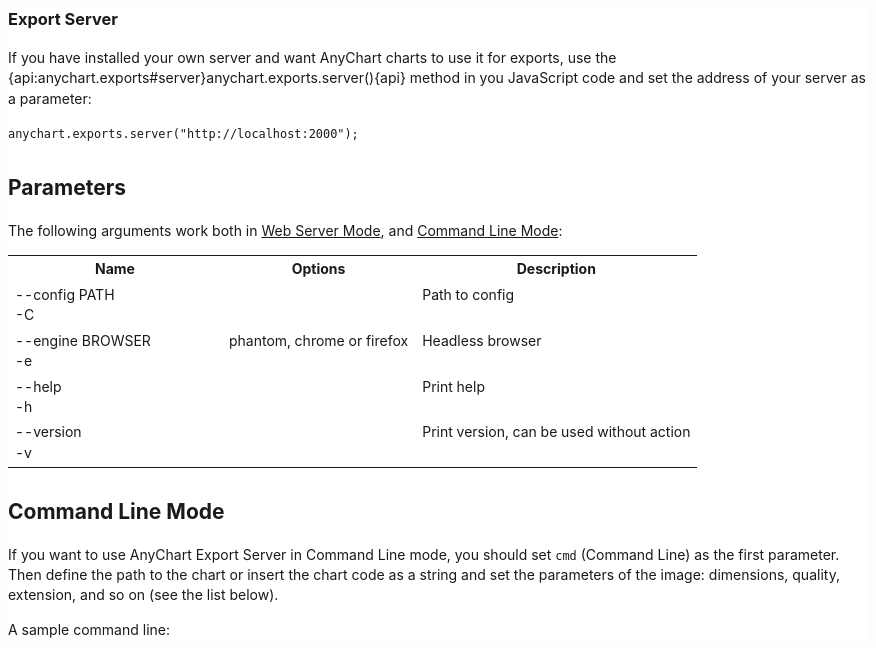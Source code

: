 ###  Export Server 
If you have installed your own server and want AnyChart charts to use it for exports, use the {api:anychart.exports#server}anychart.exports.server(){api} method in you JavaScript code and set the address of your server as a parameter:

```
anychart.exports.server("http://localhost:2000");
```

## Parameters

The following arguments work both in [Web Server Mode](#web_server_mode), and [Command Line Mode](#command_line_mode):

<table>
<tbody>
<tr>
<th width='200'>Name</th>
<th>Options</th>
<th>Description</th>
</tr>
<tr>
<td>--config PATH<br>-C</td>
<td></td>
<td>Path to config</td>
</tr>
<tr>
<td>--engine BROWSER<br>-e</td>
<td>phantom, chrome or firefox</td>
<td>Headless browser</td>
</tr>
<tr>
<td>--help<br>-h</td>
<td></td>
<td>Print help</td>
</tr>
<tr>
<td>--version<br>-v</td>
<td></td>
<td>Print version, can be used without action</td>
</tr>
</tbody>
</table>

## Command Line Mode

If you want to use AnyChart Export Server in Command Line mode, you should set `cmd` (Command Line) as the first parameter. Then define the path to the chart or insert the chart code as a string and set the parameters of the image: dimensions, quality, extension, and so on (see the list below).

A sample command line:
